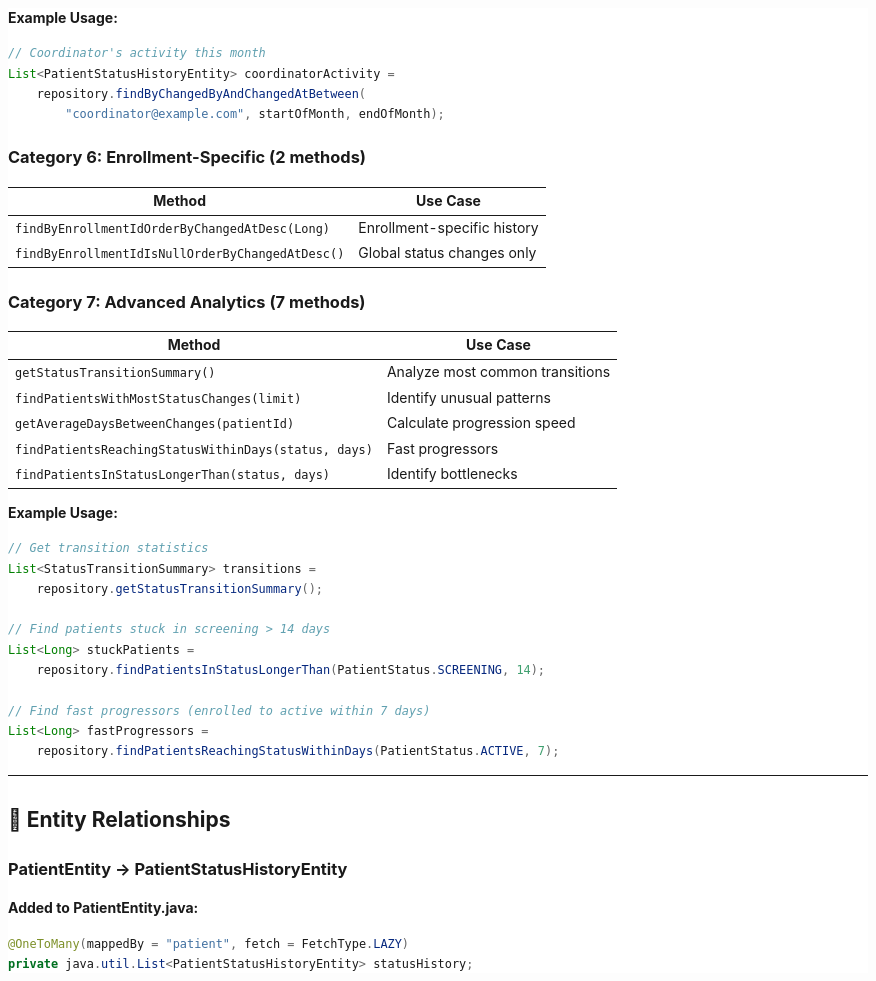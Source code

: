 **Example Usage:**
```java
// Coordinator's activity this month
List<PatientStatusHistoryEntity> coordinatorActivity = 
    repository.findByChangedByAndChangedAtBetween(
        "coordinator@example.com", startOfMonth, endOfMonth);
```

### Category 6: Enrollment-Specific (2 methods)

| Method | Use Case |
|--------|----------|
| `findByEnrollmentIdOrderByChangedAtDesc(Long)` | Enrollment-specific history |
| `findByEnrollmentIdIsNullOrderByChangedAtDesc()` | Global status changes only |

### Category 7: Advanced Analytics (7 methods)

| Method | Use Case |
|--------|----------|
| `getStatusTransitionSummary()` | Analyze most common transitions |
| `findPatientsWithMostStatusChanges(limit)` | Identify unusual patterns |
| `getAverageDaysBetweenChanges(patientId)` | Calculate progression speed |
| `findPatientsReachingStatusWithinDays(status, days)` | Fast progressors |
| `findPatientsInStatusLongerThan(status, days)` | Identify bottlenecks |

**Example Usage:**
```java
// Get transition statistics
List<StatusTransitionSummary> transitions = 
    repository.getStatusTransitionSummary();

// Find patients stuck in screening > 14 days
List<Long> stuckPatients = 
    repository.findPatientsInStatusLongerThan(PatientStatus.SCREENING, 14);

// Find fast progressors (enrolled to active within 7 days)
List<Long> fastProgressors = 
    repository.findPatientsReachingStatusWithinDays(PatientStatus.ACTIVE, 7);
```

---

## 🔗 Entity Relationships

### PatientEntity → PatientStatusHistoryEntity

**Added to PatientEntity.java:**
```java
@OneToMany(mappedBy = "patient", fetch = FetchType.LAZY)
private java.util.List<PatientStatusHistoryEntity> statusHistory;
```
